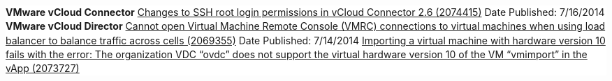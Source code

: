   <tr>
    <td valign="top" width="727">
    </td>
  </tr>
  
  <tr>
    <td valign="top" width="727">
      <strong>VMware vCloud Connector</strong>
    </td>
  </tr>
  
  <tr>
    <td valign="top" width="727">
      <a href="http://bit.ly/1yQ1Xj2">Changes to SSH root login permissions in vCloud Connector 2.6 (2074415)</a>
    </td>
  </tr>
  
  <tr>
    <td valign="top" width="727">
      Date Published: 7/16/2014
    </td>
  </tr>
  
  <tr>
    <td valign="top" width="727">
    </td>
  </tr>
  
  <tr>
    <td valign="top" width="727">
      <strong>VMware vCloud Director</strong>
    </td>
  </tr>
  
  <tr>
    <td valign="top" width="727">
      <a href="http://bit.ly/Wqv7aA">Cannot open Virtual Machine Remote Console (VMRC) connections to virtual machines when using load balancer to balance traffic across cells (2069355)</a>
    </td>
  </tr>
  
  <tr>
    <td valign="top" width="727">
      Date Published: 7/14/2014
    </td>
  </tr>
  
  <tr>
    <td valign="top" width="727">
      <a href="http://bit.ly/Wqv5iO">Importing a virtual machine with hardware version 10 fails with the error: The organization VDC &#8220;ovdc&#8221; does not support the virtual hardware version 10 of the VM &#8220;vmimport&#8221; in the vApp (2073727)</a>
    </td>
  </tr>
  
